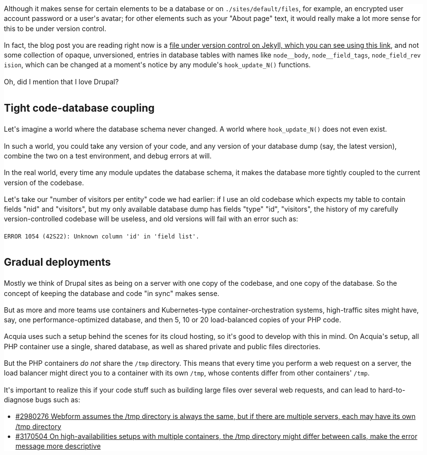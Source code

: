 Although it makes sense for certain elements to be a database or on `./sites/default/files`, for example, an encrypted user account password or a user's avatar; for other elements such as your "About page" text, it would really make a lot more sense for this to be under version control.

In fact, the blog post you are reading right now is a [file under version control on Jekyll, which you can see using this link](https://github.com/alberto56/dcycleblog/edit/gh-pages/_posts/2021-01-29-hook-update-n.md), and not some collection of opaque, unversioned, entries in database tables with names like `node__body`, `node__field_tags`, `node_field_revision`, which can be changed at a moment's notice by any module's `hook_update_N()` functions.

Oh, did I mention that I love Drupal?

Tight code-database coupling
-----

Let's imagine a world where the database schema never changed. A world where `hook_update_N()` does not even exist.

In such a world, you could take any version of your code, and any version of your database dump (say, the latest version), combine the two on a test environment, and debug errors at will.

In the real world, every time any module updates the database schema, it makes the database more tightly coupled to the current version of the codebase.

Let's take our "number of visitors per entity" code we had earlier: if I use an old codebase which expects my table to contain fields "nid" and "visitors", but my only available database dump has fields "type" "id", "visitors", the history of my carefully version-controlled codebase will be useless, and old versions will fail with an error such as:

    ERROR 1054 (42S22): Unknown column 'id' in 'field list'.

Gradual deployments
-----

Mostly we think of Drupal sites as being on a server with one copy of the codebase, and one copy of the database. So the concept of keeping the database and code "in sync" makes sense.

But as more and more teams use containers and Kubernetes-type container-orchestration systems, high-traffic sites might have, say, one performance-optimized database, and then 5, 10 or 20 load-balanced copies of your PHP code.

Acquia uses such a setup behind the scenes for its cloud hosting, so it's good to develop with this in mind. On Acquia's setup, all PHP container use a single, shared database, as well as shared private and public files directories.

But the PHP containers _do not_ share the `/tmp` directory. This means that every time you perform a web request on a server, the load balancer might direct you to a container with its own `/tmp`, whose contents differ from other containers' `/tmp`.

It's important to realize this if your code stuff such as building large files over several web requests, and can lead to hard-to-diagnose bugs such as:

* [#2980276 Webform assumes the /tmp directory is always the same, but if there are multiple servers, each may have its own /tmp directory](https://www.drupal.org/project/webform/issues/2980276)
* [#3170504 On high-availabilities setups with multiple containers, the /tmp directory might differ between calls, make the error message more descriptive](https://www.drupal.org/project/csv_importer/issues/3170504)
